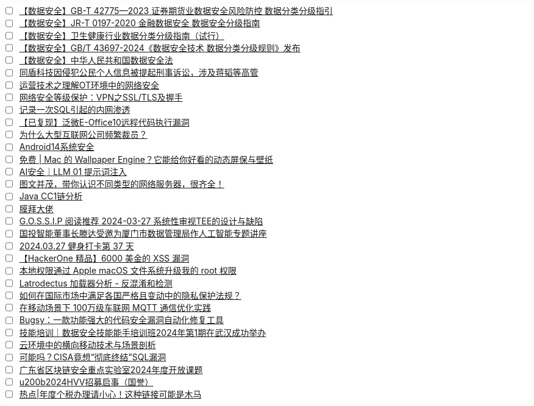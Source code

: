   - [ ] [【数据安全】GB-T 42775—2023 证券期货业数据安全风险防控 数据分类分级指引](https://mp.weixin.qq.com/s?__biz=MzU1Mjk3MDY1OA==&mid=2247512479&idx=5&sn=a080ad99691e8501a7e0b4ea46928fc4)
  - [ ] [【数据安全】JR-T 0197-2020 金融数据安全 数据安全分级指南](https://mp.weixin.qq.com/s?__biz=MzU1Mjk3MDY1OA==&mid=2247512479&idx=4&sn=217c4a2968d5c0cee461e02592068cd3)
  - [ ] [【数据安全】卫生健康行业数据分类分级指南（试行）](https://mp.weixin.qq.com/s?__biz=MzU1Mjk3MDY1OA==&mid=2247512479&idx=3&sn=795fa3cd2387157507c8460dd72e2bc8)
  - [ ] [【数据安全】GB/T 43697-2024《数据安全技术 数据分类分级规则》发布](https://mp.weixin.qq.com/s?__biz=MzU1Mjk3MDY1OA==&mid=2247512479&idx=2&sn=ed91bb6dda0668a8484ca27ce9c20ffb)
  - [ ] [【数据安全】中华人民共和国数据安全法](https://mp.weixin.qq.com/s?__biz=MzU1Mjk3MDY1OA==&mid=2247512479&idx=1&sn=48c566dc983af3904b8d5b1864957dfa)
  - [ ] [同盾科技因侵犯公民个人信息被提起刑事诉讼，涉及蒋韬等高管](https://mp.weixin.qq.com/s?__biz=MzU2NDY2OTU4Nw==&mid=2247513176&idx=1&sn=97ae7f8972e4dada8e4034306aa45339)
  - [ ] [运营技术之理解OT环境中的网络安全](https://mp.weixin.qq.com/s?__biz=Mzg2NjY2MTI3Mg==&mid=2247494557&idx=2&sn=82c00680efe3231296d302632373e09f)
  - [ ] [网络安全等级保护：VPN之SSL/TLS及握手](https://mp.weixin.qq.com/s?__biz=Mzg2NjY2MTI3Mg==&mid=2247494557&idx=1&sn=eb9bf9ddec1104e021d093b687cf86e2)
  - [ ] [记录一次SQL引起的内网渗透](https://mp.weixin.qq.com/s?__biz=MzkwODM3NjIxOQ==&mid=2247498952&idx=1&sn=1d53a7f91e85dbee23809ab82b705820)
  - [ ] [【已复现】泛微E-Office10远程代码执行漏洞](https://mp.weixin.qq.com/s?__biz=MzIwMDk1MjMyMg==&mid=2247492421&idx=1&sn=94bb203d339b00b13f09b736522bc22f)
  - [ ] [为什么大型互联网公司频繁裁员？](https://mp.weixin.qq.com/s?__biz=MzI1ODM1MjUxMQ==&mid=2247494034&idx=1&sn=bb1e436bb1d2e4c336c7c3f491effaf3)
  - [ ] [Android14系统安全](https://mp.weixin.qq.com/s?__biz=Mzg2NzUzNzk1Mw==&mid=2247496748&idx=1&sn=3c17ffb3fe9b12f47d364da8ce461852)
  - [ ] [免费 | Mac 的 Wallpaper Engine？它能给你好看的动态屏保与壁纸](https://mp.weixin.qq.com/s?__biz=MzI2MjcwMTgwOQ==&mid=2247490622&idx=1&sn=88c6736aaed101ec241e86f447818c3c)
  - [ ] [AI安全｜LLM 01 提示词注入](https://mp.weixin.qq.com/s?__biz=MzkyMzI3OTY4Mg==&mid=2247486581&idx=1&sn=68184d399f665319f88c6b7bef57baca)
  - [ ] [图文并茂，带你认识不同类型的网络服务器，很齐全！](https://mp.weixin.qq.com/s?__biz=MzIyMzIwNzAxMQ==&mid=2649457021&idx=1&sn=dbf73aef8139cab5ed27fc0c97c63ba4)
  - [ ] [Java CC1链分析](https://mp.weixin.qq.com/s?__biz=MzkyNDI2NjQzNg==&mid=2247492955&idx=1&sn=a065a49133aeb59e3669a46887f1e6fe)
  - [ ] [膜拜大佬](https://mp.weixin.qq.com/s?__biz=MzU5MDI0ODI5MQ==&mid=2247486493&idx=1&sn=73289a61f874515c8898a4ae7a12b0b0)
  - [ ] [G.O.S.S.I.P 阅读推荐 2024-03-27 系统性审视TEE的设计与缺陷](https://mp.weixin.qq.com/s?__biz=Mzg5ODUxMzg0Ng==&mid=2247497632&idx=1&sn=5dd128cc74b85027e46b77eac19bd600)
  - [ ] [国投智能董事长滕达受邀为厦门市数据管理局作人工智能专题讲座](https://mp.weixin.qq.com/s?__biz=MjM5NTU4NjgzMg==&mid=2651409250&idx=1&sn=d7028487b3b93c05ed30b54ea3c0d1b0)
  - [ ] [2024.03.27 健身打卡第 37 天](https://mp.weixin.qq.com/s?__biz=Mzg5NTU2NjA1Mw==&mid=2247491859&idx=1&sn=343bb7daefa548fb0209bbd43bbcff2c)
  - [ ] [【HackerOne 精品】6000 美金的 XSS 漏洞](https://mp.weixin.qq.com/s?__biz=MzIzMTIzNTM0MA==&mid=2247493980&idx=1&sn=dc40cfcd2b0821e72215a20eddc8d24b)
  - [ ] [本地权限通过 Apple macOS 文件系统升级我的 root 权限](https://mp.weixin.qq.com/s?__biz=MzAxMjYyMzkwOA==&mid=2247505453&idx=2&sn=a4c544a5c816edafb9e741ff849e93d6)
  - [ ] [Latrodectus 加载器分析 - 反混淆和检测](https://mp.weixin.qq.com/s?__biz=MzAxMjYyMzkwOA==&mid=2247505453&idx=1&sn=49123714d4a45304ade76e2fef383346)
  - [ ] [如何在国际市场中满足各国严格且变动中的隐私保护法规？](https://mp.weixin.qq.com/s?__biz=MzU2MTQwMzMxNA==&mid=2247537831&idx=1&sn=6b1a5a4998b194d808ad238a06b76d45)
  - [ ] [在移动场景下 100万级车联网 MQTT 通信优化实践](https://mp.weixin.qq.com/s?__biz=MjM5OTA4MzA0MA==&mid=2454933436&idx=1&sn=0278cb4e7889fe3962a82c1e2fbc6bd0)
  - [ ] [Bugsy：一款功能强大的代码安全漏洞自动化修复工具](https://mp.weixin.qq.com/s?__biz=MjM5NjA0NjgyMA==&mid=2651264404&idx=4&sn=3e72e0ecbc1e9c6a2a83e2fe7c379a32)
  - [ ] [技能培训｜数据安全技能能手培训班2024年第1期在武汉成功举办](https://mp.weixin.qq.com/s?__biz=MjM5NjA0NjgyMA==&mid=2651264404&idx=3&sn=c12b14fd42a7b617bcfddcfc6a0cabdb)
  - [ ] [云环境中的横向移动技术与场景剖析](https://mp.weixin.qq.com/s?__biz=MjM5NjA0NjgyMA==&mid=2651264404&idx=2&sn=df20d32e1123d65184760b98e0ce2b89)
  - [ ] [可能吗？CISA竟想“彻底终结”SQL漏洞](https://mp.weixin.qq.com/s?__biz=MjM5NjA0NjgyMA==&mid=2651264404&idx=1&sn=10dbfe89be9ec3f04d973808f5b7e5bb)
  - [ ] [广东省区块链安全重点实验室2024年度开放课题](https://mp.weixin.qq.com/s?__biz=MzU5MTM5MTQ2MA==&mid=2247490477&idx=1&sn=fb0e57f0b1d3baf1bb09324b919fe43e)
  - [ ] [u200b2024HVV招募启事（国誉）](https://mp.weixin.qq.com/s?__biz=MzI4MDQ5MjY1Mg==&mid=2247512552&idx=1&sn=96a857a5c1dfb5e7fbe62bf7d964f460)
  - [ ] [热点|年度个税办理请小心！这种链接可能是木马](https://mp.weixin.qq.com/s?__biz=MzA4MTg0MDQ4Nw==&mid=2247570106&idx=1&sn=6d0832837a74594af09996c81e5fb2ef)